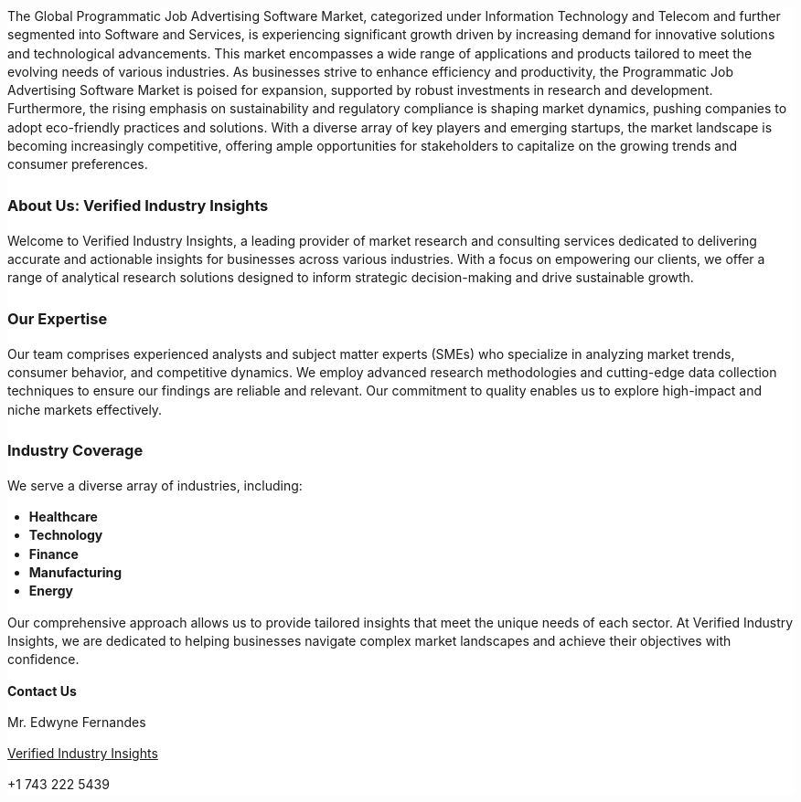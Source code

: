</h3><p>The Global Programmatic Job Advertising Software Market, categorized under Information Technology and Telecom and further segmented into Software and Services, is experiencing significant growth driven by increasing demand for innovative solutions and technological advancements. This market encompasses a wide range of applications and products tailored to meet the evolving needs of various industries. As businesses strive to enhance efficiency and productivity, the Programmatic Job Advertising Software Market is poised for expansion, supported by robust investments in research and development. Furthermore, the rising emphasis on sustainability and regulatory compliance is shaping market dynamics, pushing companies to adopt eco-friendly practices and solutions. With a diverse array of key players and emerging startups, the market landscape is becoming increasingly competitive, offering ample opportunities for stakeholders to capitalize on the growing trends and consumer preferences.</p><h3>About Us: Verified Industry Insights</h3><p>Welcome to Verified Industry Insights, a leading provider of market research and consulting services dedicated to delivering accurate and actionable insights for businesses across various industries. With a focus on empowering our clients, we offer a range of analytical research solutions designed to inform strategic decision-making and drive sustainable growth.</p><h3>Our Expertise</h3><p>Our team comprises experienced analysts and subject matter experts (SMEs) who specialize in analyzing market trends, consumer behavior, and competitive dynamics. We employ advanced research methodologies and cutting-edge data collection techniques to ensure our findings are reliable and relevant. Our commitment to quality enables us to explore high-impact and niche markets effectively.</p><h3>Industry Coverage</h3><p>We serve a diverse array of industries, including:</p><ul><li><strong>Healthcare</strong></li><li><strong>Technology</strong></li><li><strong>Finance</strong></li><li><strong>Manufacturing</strong></li><li><strong>Energy</strong></li></ul><p>Our comprehensive approach allows us to provide tailored insights that meet the unique needs of each sector. At Verified Industry Insights, we are dedicated to helping businesses navigate complex market landscapes and achieve their objectives with confidence.</p><p><strong>Contact Us</strong></p><p>Mr. Edwyne Fernandes</p><p><a href="https://www.verifiedindustryinsights.com/">Verified Industry Insights</a></p><p>+1 743 222 5439</p>
